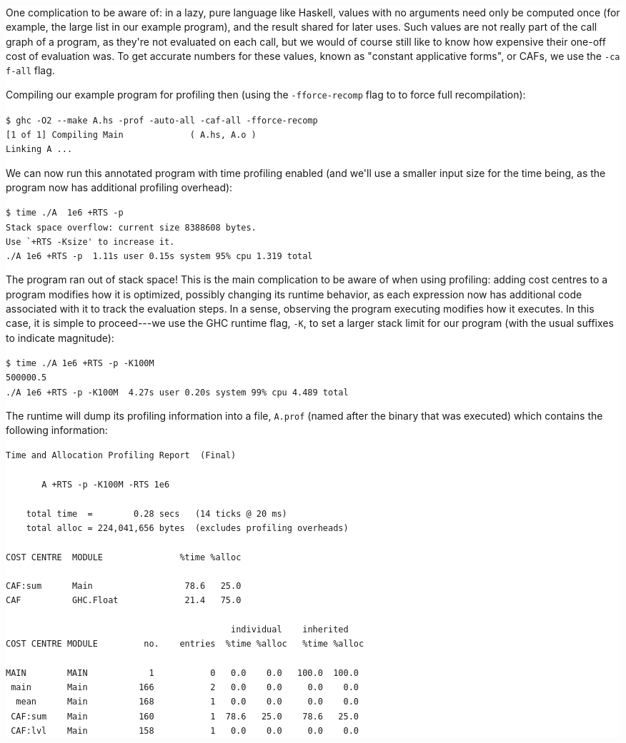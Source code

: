 One complication to be aware of: in a lazy, pure language like Haskell,
values with no arguments need only be computed once (for example, the
large list in our example program), and the result shared for later
uses. Such values are not really part of the call graph of a program, as
they\'re not evaluated on each call, but we would of course still like
to know how expensive their one-off cost of evaluation was. To get
accurate numbers for these values, known as \"constant applicative
forms\", or CAFs, we use the `-caf-all` flag.

Compiling our example program for profiling then (using the
`-fforce-recomp` flag to to force full recompilation):

``` screen
$ ghc -O2 --make A.hs -prof -auto-all -caf-all -fforce-recomp
[1 of 1] Compiling Main             ( A.hs, A.o )
Linking A ...
```

We can now run this annotated program with time profiling enabled (and
we\'ll use a smaller input size for the time being, as the program now
has additional profiling overhead):

``` screen
$ time ./A  1e6 +RTS -p
Stack space overflow: current size 8388608 bytes.
Use `+RTS -Ksize' to increase it.
./A 1e6 +RTS -p  1.11s user 0.15s system 95% cpu 1.319 total
```

The program ran out of stack space! This is the main complication to be
aware of when using profiling: adding cost centres to a program modifies
how it is optimized, possibly changing its runtime behavior, as each
expression now has additional code associated with it to track the
evaluation steps. In a sense, observing the program executing modifies
how it executes. In this case, it is simple to proceed---we use the GHC
runtime flag, `-K`, to set a larger stack limit for our program (with
the usual suffixes to indicate magnitude):

``` screen
$ time ./A 1e6 +RTS -p -K100M
500000.5
./A 1e6 +RTS -p -K100M  4.27s user 0.20s system 99% cpu 4.489 total
```

The runtime will dump its profiling information into a file, `A.prof`
(named after the binary that was executed) which contains the following
information:

``` screen
Time and Allocation Profiling Report  (Final)

       A +RTS -p -K100M -RTS 1e6

    total time  =        0.28 secs   (14 ticks @ 20 ms)
    total alloc = 224,041,656 bytes  (excludes profiling overheads)

COST CENTRE  MODULE               %time %alloc

CAF:sum      Main                  78.6   25.0
CAF          GHC.Float             21.4   75.0

                                            individual    inherited
COST CENTRE MODULE         no.    entries  %time %alloc   %time %alloc

MAIN        MAIN            1           0   0.0    0.0   100.0  100.0
 main       Main          166           2   0.0    0.0     0.0    0.0
  mean      Main          168           1   0.0    0.0     0.0    0.0
 CAF:sum    Main          160           1  78.6   25.0    78.6   25.0
 CAF:lvl    Main          158           1   0.0    0.0     0.0    0.0
```